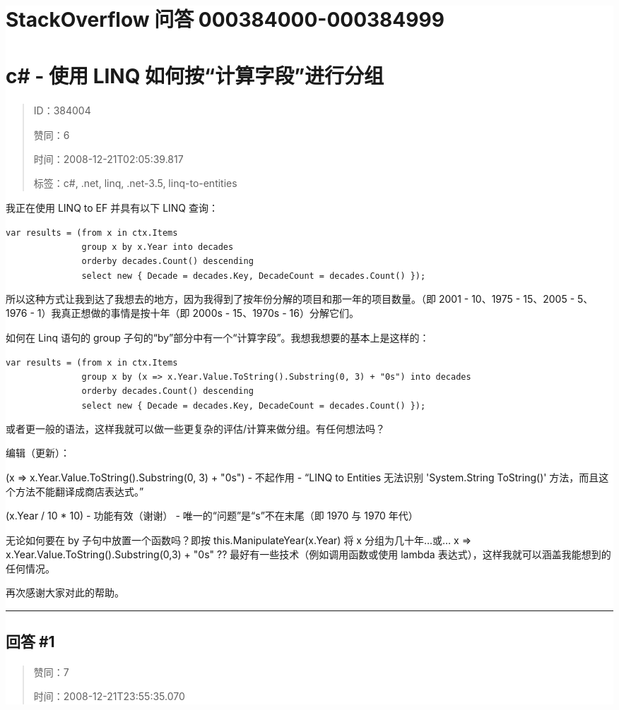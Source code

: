 # StackOverflow 问答 000384000-000384999

# c# - 使用 LINQ 如何按“计算字段”进行分组

> ID：384004
> 
> 赞同：6
> 
> 时间：2008-12-21T02:05:39.817
> 
> 标签：c#, .net, linq, .net-3.5, linq-to-entities

我正在使用 LINQ to EF 并具有以下 LINQ 查询：

```
var results = (from x in ctx.Items
               group x by x.Year into decades
               orderby decades.Count() descending
               select new { Decade = decades.Key, DecadeCount = decades.Count() }); 
```

所以这种方式让我到达了我想去的地方，因为我得到了按年份分解的项目和那一年的项目数量。（即 2001 - 10、1975 - 15、2005 - 5、1976 - 1）我真正想做的事情是按十年（即 2000s - 15、1970s - 16）分解它们。

如何在 Linq 语句的 group 子句的“by”部分中有一个“计算字段”。我想我想要的基本上是这样的：

```
var results = (from x in ctx.Items
               group x by (x => x.Year.Value.ToString().Substring(0, 3) + "0s") into decades
               orderby decades.Count() descending
               select new { Decade = decades.Key, DecadeCount = decades.Count() }); 
```

或者更一般的语法，这样我就可以做一些更复杂的评估/计算来做分组。有任何想法吗？

编辑（更新）：

(x => x.Year.Value.ToString().Substring(0, 3) + "0s") - 不起作用 - “LINQ to Entities 无法识别 'System.String ToString()' 方法，而且这个方法不能翻译成商店表达式。”

(x.Year / 10 * 10) - 功能有效（谢谢） - 唯一的“问题”是“s”不在末尾（即 1970 与 1970 年代）

无论如何要在 by 子句中放置一个函数吗？即按 this.ManipulateYear(x.Year) 将 x 分组为几十年...或... x => x.Year.Value.ToString().Substring(0,3) + "0s" ?? 最好有一些技术（例如调用函数或使用 lambda 表达式），这样我就可以涵盖我能想到的任何情况。

再次感谢大家对此的帮助。

* * *

## 回答 #1

> 赞同：7
> 
> 时间：2008-12-21T23:55:35.070
